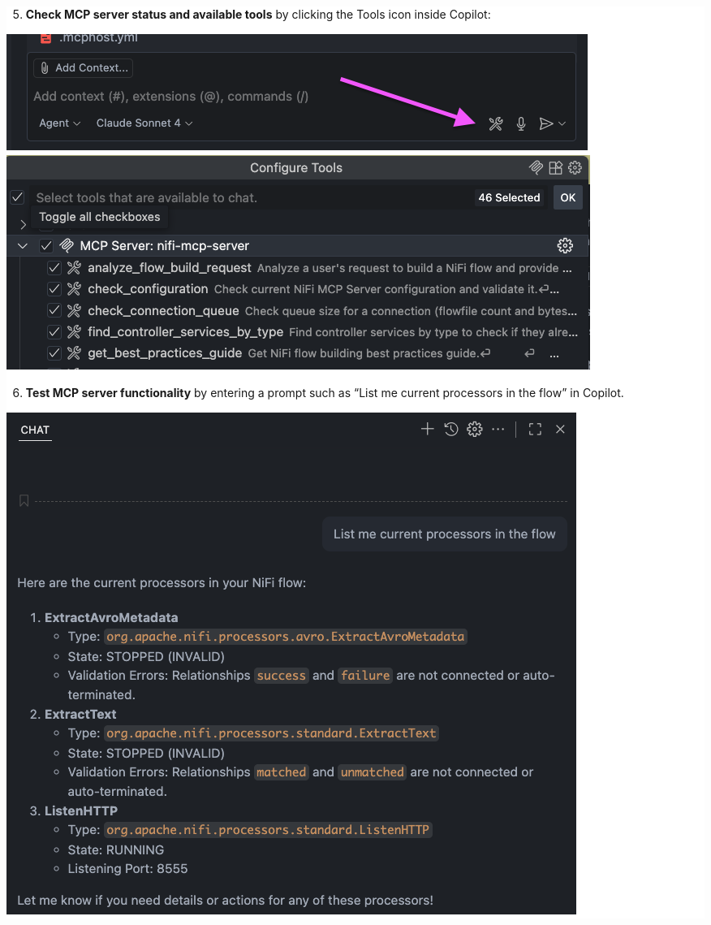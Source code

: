 5. **Check MCP server status and available tools** by clicking the Tools icon inside Copilot:

![](/screenshots/vs-code-3-agent-tools-button.png)
![](/screenshots/vs-code-4-confirm-connection.png)

6. **Test MCP server functionality** by entering a prompt such as “List me current processors in the flow” in Copilot.  

![](/screenshots/vs-code-5-list-processors.png)